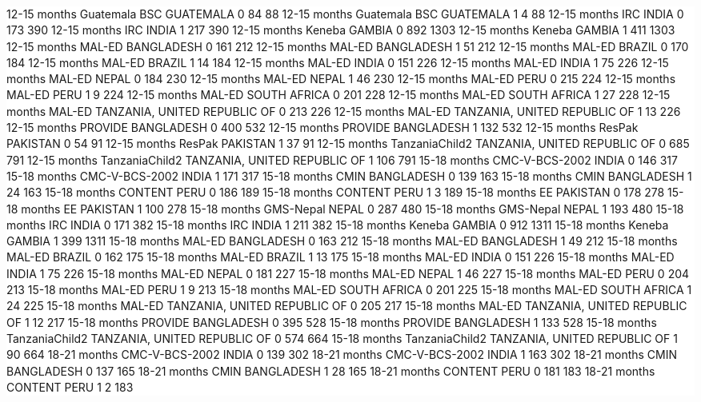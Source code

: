 12-15 months   Guatemala BSC    GUATEMALA                      0                84     88
12-15 months   Guatemala BSC    GUATEMALA                      1                 4     88
12-15 months   IRC              INDIA                          0               173    390
12-15 months   IRC              INDIA                          1               217    390
12-15 months   Keneba           GAMBIA                         0               892   1303
12-15 months   Keneba           GAMBIA                         1               411   1303
12-15 months   MAL-ED           BANGLADESH                     0               161    212
12-15 months   MAL-ED           BANGLADESH                     1                51    212
12-15 months   MAL-ED           BRAZIL                         0               170    184
12-15 months   MAL-ED           BRAZIL                         1                14    184
12-15 months   MAL-ED           INDIA                          0               151    226
12-15 months   MAL-ED           INDIA                          1                75    226
12-15 months   MAL-ED           NEPAL                          0               184    230
12-15 months   MAL-ED           NEPAL                          1                46    230
12-15 months   MAL-ED           PERU                           0               215    224
12-15 months   MAL-ED           PERU                           1                 9    224
12-15 months   MAL-ED           SOUTH AFRICA                   0               201    228
12-15 months   MAL-ED           SOUTH AFRICA                   1                27    228
12-15 months   MAL-ED           TANZANIA, UNITED REPUBLIC OF   0               213    226
12-15 months   MAL-ED           TANZANIA, UNITED REPUBLIC OF   1                13    226
12-15 months   PROVIDE          BANGLADESH                     0               400    532
12-15 months   PROVIDE          BANGLADESH                     1               132    532
12-15 months   ResPak           PAKISTAN                       0                54     91
12-15 months   ResPak           PAKISTAN                       1                37     91
12-15 months   TanzaniaChild2   TANZANIA, UNITED REPUBLIC OF   0               685    791
12-15 months   TanzaniaChild2   TANZANIA, UNITED REPUBLIC OF   1               106    791
15-18 months   CMC-V-BCS-2002   INDIA                          0               146    317
15-18 months   CMC-V-BCS-2002   INDIA                          1               171    317
15-18 months   CMIN             BANGLADESH                     0               139    163
15-18 months   CMIN             BANGLADESH                     1                24    163
15-18 months   CONTENT          PERU                           0               186    189
15-18 months   CONTENT          PERU                           1                 3    189
15-18 months   EE               PAKISTAN                       0               178    278
15-18 months   EE               PAKISTAN                       1               100    278
15-18 months   GMS-Nepal        NEPAL                          0               287    480
15-18 months   GMS-Nepal        NEPAL                          1               193    480
15-18 months   IRC              INDIA                          0               171    382
15-18 months   IRC              INDIA                          1               211    382
15-18 months   Keneba           GAMBIA                         0               912   1311
15-18 months   Keneba           GAMBIA                         1               399   1311
15-18 months   MAL-ED           BANGLADESH                     0               163    212
15-18 months   MAL-ED           BANGLADESH                     1                49    212
15-18 months   MAL-ED           BRAZIL                         0               162    175
15-18 months   MAL-ED           BRAZIL                         1                13    175
15-18 months   MAL-ED           INDIA                          0               151    226
15-18 months   MAL-ED           INDIA                          1                75    226
15-18 months   MAL-ED           NEPAL                          0               181    227
15-18 months   MAL-ED           NEPAL                          1                46    227
15-18 months   MAL-ED           PERU                           0               204    213
15-18 months   MAL-ED           PERU                           1                 9    213
15-18 months   MAL-ED           SOUTH AFRICA                   0               201    225
15-18 months   MAL-ED           SOUTH AFRICA                   1                24    225
15-18 months   MAL-ED           TANZANIA, UNITED REPUBLIC OF   0               205    217
15-18 months   MAL-ED           TANZANIA, UNITED REPUBLIC OF   1                12    217
15-18 months   PROVIDE          BANGLADESH                     0               395    528
15-18 months   PROVIDE          BANGLADESH                     1               133    528
15-18 months   TanzaniaChild2   TANZANIA, UNITED REPUBLIC OF   0               574    664
15-18 months   TanzaniaChild2   TANZANIA, UNITED REPUBLIC OF   1                90    664
18-21 months   CMC-V-BCS-2002   INDIA                          0               139    302
18-21 months   CMC-V-BCS-2002   INDIA                          1               163    302
18-21 months   CMIN             BANGLADESH                     0               137    165
18-21 months   CMIN             BANGLADESH                     1                28    165
18-21 months   CONTENT          PERU                           0               181    183
18-21 months   CONTENT          PERU                           1                 2    183